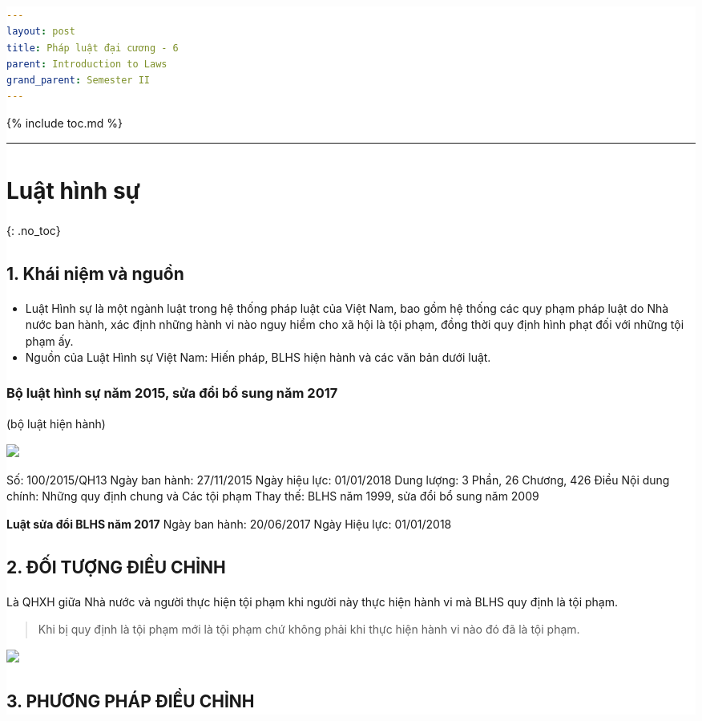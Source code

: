 ```yaml
---
layout: post
title: Pháp luật đại cương - 6
parent: Introduction to Laws
grand_parent: Semester II
---
```


{% include toc.md %}

---

# Luật hình sự
{: .no_toc}

## 1. Khái niệm và nguồn

- Luật Hình sự là một ngành luật trong hệ thống pháp luật của Việt Nam, bao gồm hệ thống các quy phạm pháp luật do Nhà nước ban hành, xác định những hành vi nào nguy hiểm cho xã hội là tội phạm, đồng thời quy định hình phạt đối với những tội phạm ấy.
- Nguồn của Luật Hình sự Việt Nam: Hiến pháp, BLHS hiện hành và các văn bản dưới luật.

### Bộ luật hình sự năm 2015, sửa đổi bổ sung năm 2017

(bộ luật hiện hành)

![](https://i.ibb.co/BjL622J/etMAN5t.png)

Số: 100/2015/QH13
Ngày ban hành: 27/11/2015
Ngày hiệu lực: 01/01/2018
Dung lượng: 3 Phần, 26 Chương, 426 Điều
Nội dung chính: Những quy định chung và Các tội phạm
Thay thế: BLHS năm 1999, sửa đổi bổ sung năm 2009

**Luật sửa đổi BLHS năm 2017**
Ngày ban hành: 20/06/2017
Ngày Hiệu lực: 01/01/2018

## 2. ĐỐI TƯỢNG ĐIỀU CHỈNH

Là QHXH giữa Nhà nước và người thực hiện tội phạm khi người này thực hiện hành vi mà BLHS quy định là tội phạm.

> Khi bị quy định là tội phạm mới là tội phạm chứ không phải khi thực hiện hành vi nào đó đã là tội phạm.

![](https://i.ibb.co/N7pBzym/JqHJoeG.png)

## 3. PHƯƠNG PHÁP ĐIỀU CHỈNH
